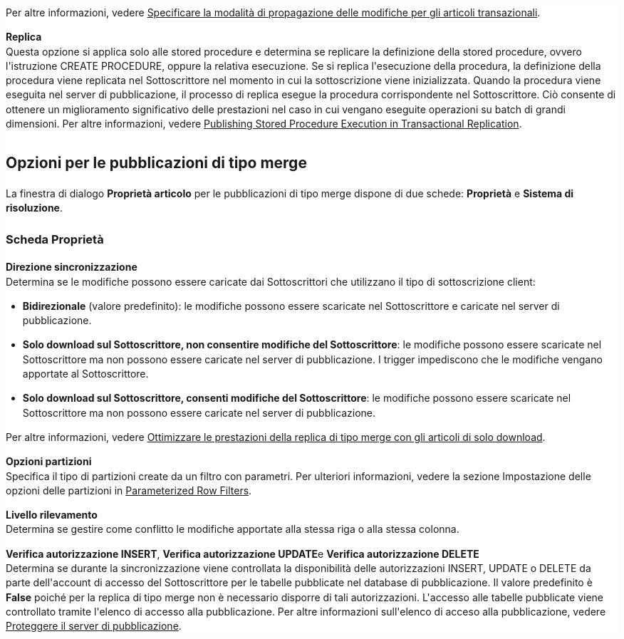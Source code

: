  Per altre informazioni, vedere [Specificare la modalità di propagazione delle modifiche per gli articoli transazionali](../../relational-databases/replication/transactional/transactional-articles-specify-how-changes-are-propagated.md).  
  
 **Replica**  
 Questa opzione si applica solo alle stored procedure e determina se replicare la definizione della stored procedure, ovvero l'istruzione CREATE PROCEDURE, oppure la relativa esecuzione. Se si replica l'esecuzione della procedura, la definizione della procedura viene replicata nel Sottoscrittore nel momento in cui la sottoscrizione viene inizializzata. Quando la procedura viene eseguita nel server di pubblicazione, il processo di replica esegue la procedura corrispondente nel Sottoscrittore. Ciò consente di ottenere un miglioramento significativo delle prestazioni nel caso in cui vengano eseguite operazioni su batch di grandi dimensioni. Per altre informazioni, vedere [Publishing Stored Procedure Execution in Transactional Replication](../../relational-databases/replication/transactional/publishing-stored-procedure-execution-in-transactional-replication.md).  
  
## <a name="options-for-merge-publications"></a>Opzioni per le pubblicazioni di tipo merge  
 La finestra di dialogo **Proprietà articolo** per le pubblicazioni di tipo merge dispone di due schede: **Proprietà** e **Sistema di risoluzione**.  
  
### <a name="properties-tab"></a>Scheda Proprietà  
 **Direzione sincronizzazione**  
 Determina se le modifiche possono essere caricate dai Sottoscrittori che utilizzano il tipo di sottoscrizione client:  
  
-   **Bidirezionale** (valore predefinito): le modifiche possono essere scaricate nel Sottoscrittore e caricate nel server di pubblicazione.  
  
-   **Solo download sul Sottoscrittore, non consentire modifiche del Sottoscrittore**: le modifiche possono essere scaricate nel Sottoscrittore ma non possono essere caricate nel server di pubblicazione. I trigger impediscono che le modifiche vengano apportate al Sottoscrittore.  
  
-   **Solo download sul Sottoscrittore, consenti modifiche del Sottoscrittore**: le modifiche possono essere scaricate nel Sottoscrittore ma non possono essere caricate nel server di pubblicazione.  
  
 Per altre informazioni, vedere [Ottimizzare le prestazioni della replica di tipo merge con gli articoli di solo download](../../relational-databases/replication/merge/optimize-merge-replication-performance-with-download-only-articles.md).  
  
 **Opzioni partizioni**  
 Specifica il tipo di partizioni create da un filtro con parametri. Per ulteriori informazioni, vedere la sezione Impostazione delle opzioni delle partizioni in [Parameterized Row Filters](../../relational-databases/replication/merge/parameterized-filters-parameterized-row-filters.md).  
  
 **Livello rilevamento**  
 Determina se gestire come conflitto le modifiche apportate alla stessa riga o alla stessa colonna.  
  
 **Verifica autorizzazione INSERT**, **Verifica autorizzazione UPDATE**e **Verifica autorizzazione DELETE**  
 Determina se durante la sincronizzazione viene controllata la disponibilità delle autorizzazioni INSERT, UPDATE o DELETE da parte dell'account di accesso del Sottoscrittore per le tabelle pubblicate nel database di pubblicazione. Il valore predefinito è **False** poiché per la replica di tipo merge non è necessario disporre di tali autorizzazioni. L'accesso alle tabelle pubblicate viene controllato tramite l'elenco di accesso alla pubblicazione. Per altre informazioni sull'elenco di acceso alla pubblicazione, vedere [Proteggere il server di pubblicazione](../../relational-databases/replication/security/secure-the-publisher.md).  
  